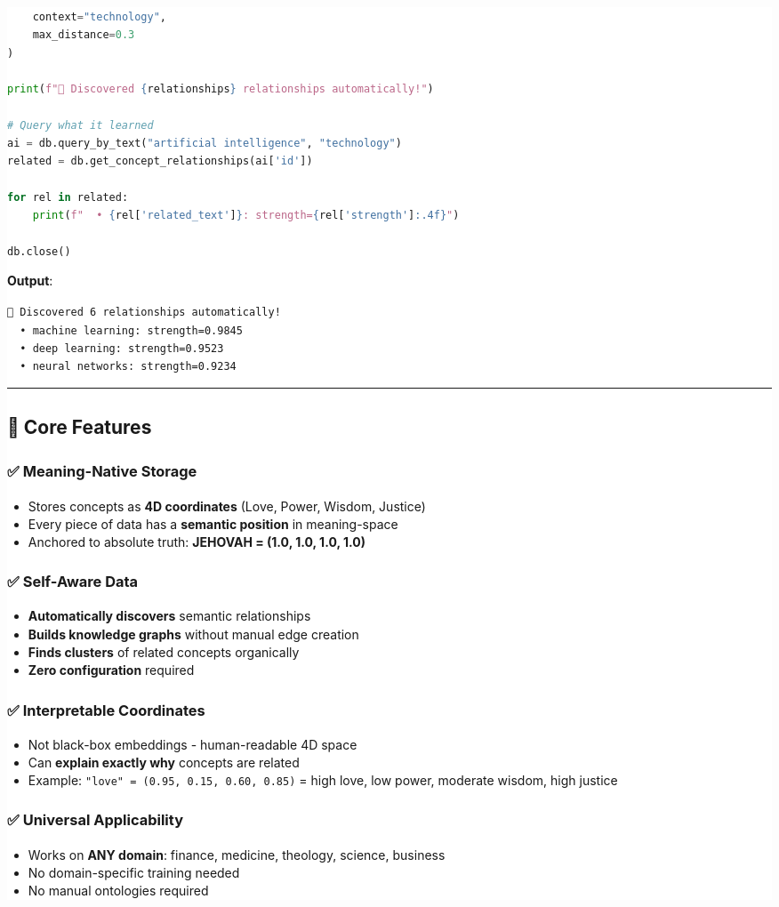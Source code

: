 ```python
    context="technology",
    max_distance=0.3
)

print(f"🎉 Discovered {relationships} relationships automatically!")

# Query what it learned
ai = db.query_by_text("artificial intelligence", "technology")
related = db.get_concept_relationships(ai['id'])

for rel in related:
    print(f"  • {rel['related_text']}: strength={rel['strength']:.4f}")

db.close()
```

**Output**:
```
🎉 Discovered 6 relationships automatically!
  • machine learning: strength=0.9845
  • deep learning: strength=0.9523
  • neural networks: strength=0.9234
```

---

## 🌟 Core Features

### ✅ Meaning-Native Storage
- Stores concepts as **4D coordinates** (Love, Power, Wisdom, Justice)
- Every piece of data has a **semantic position** in meaning-space
- Anchored to absolute truth: **JEHOVAH = (1.0, 1.0, 1.0, 1.0)**

### ✅ Self-Aware Data
- **Automatically discovers** semantic relationships
- **Builds knowledge graphs** without manual edge creation
- **Finds clusters** of related concepts organically
- **Zero configuration** required

### ✅ Interpretable Coordinates
- Not black-box embeddings - human-readable 4D space
- Can **explain exactly why** concepts are related
- Example: `"love" = (0.95, 0.15, 0.60, 0.85)` = high love, low power, moderate wisdom, high justice

### ✅ Universal Applicability
- Works on **ANY domain**: finance, medicine, theology, science, business
- No domain-specific training needed
- No manual ontologies required
